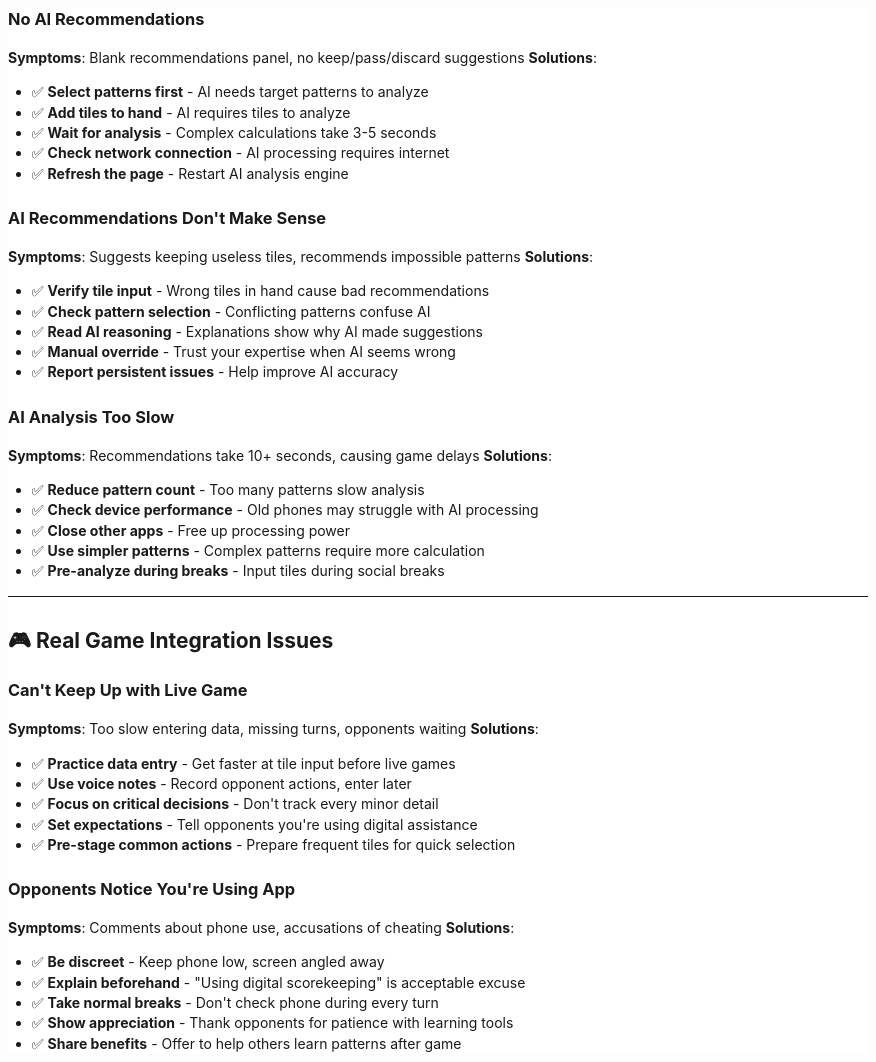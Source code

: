 ### **No AI Recommendations**
**Symptoms**: Blank recommendations panel, no keep/pass/discard suggestions
**Solutions**:
- ✅ **Select patterns first** - AI needs target patterns to analyze
- ✅ **Add tiles to hand** - AI requires tiles to analyze
- ✅ **Wait for analysis** - Complex calculations take 3-5 seconds
- ✅ **Check network connection** - AI processing requires internet
- ✅ **Refresh the page** - Restart AI analysis engine

### **AI Recommendations Don't Make Sense**
**Symptoms**: Suggests keeping useless tiles, recommends impossible patterns
**Solutions**:
- ✅ **Verify tile input** - Wrong tiles in hand cause bad recommendations
- ✅ **Check pattern selection** - Conflicting patterns confuse AI
- ✅ **Read AI reasoning** - Explanations show why AI made suggestions
- ✅ **Manual override** - Trust your expertise when AI seems wrong
- ✅ **Report persistent issues** - Help improve AI accuracy

### **AI Analysis Too Slow**
**Symptoms**: Recommendations take 10+ seconds, causing game delays
**Solutions**:
- ✅ **Reduce pattern count** - Too many patterns slow analysis
- ✅ **Check device performance** - Old phones may struggle with AI processing
- ✅ **Close other apps** - Free up processing power
- ✅ **Use simpler patterns** - Complex patterns require more calculation
- ✅ **Pre-analyze during breaks** - Input tiles during social breaks

---

## 🎮 Real Game Integration Issues

### **Can't Keep Up with Live Game**
**Symptoms**: Too slow entering data, missing turns, opponents waiting
**Solutions**:
- ✅ **Practice data entry** - Get faster at tile input before live games
- ✅ **Use voice notes** - Record opponent actions, enter later
- ✅ **Focus on critical decisions** - Don't track every minor detail
- ✅ **Set expectations** - Tell opponents you're using digital assistance
- ✅ **Pre-stage common actions** - Prepare frequent tiles for quick selection

### **Opponents Notice You're Using App**
**Symptoms**: Comments about phone use, accusations of cheating
**Solutions**:
- ✅ **Be discreet** - Keep phone low, screen angled away
- ✅ **Explain beforehand** - "Using digital scorekeeping" is acceptable excuse
- ✅ **Take normal breaks** - Don't check phone during every turn
- ✅ **Show appreciation** - Thank opponents for patience with learning tools
- ✅ **Share benefits** - Offer to help others learn patterns after game
